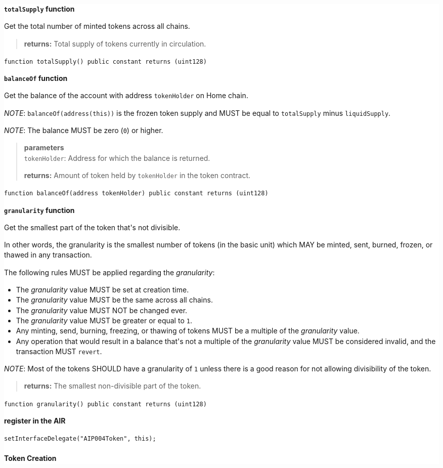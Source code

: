 **`totalSupply` function**

Get the total number of minted tokens across all chains.

> **returns:** Total supply of tokens currently in circulation.

``` solidity
function totalSupply() public constant returns (uint128)
```

**`balanceOf` function**

Get the balance of the account with address `tokenHolder` on Home chain.

*NOTE*: `balanceOf(address(this))` is the frozen token supply and MUST be equal to `totalSupply` minus `liquidSupply`.

*NOTE*: The balance MUST be zero (`0`) or higher.

> **parameters**  
> `tokenHolder`: Address for which the balance is returned.
>
> **returns:** Amount of token held by `tokenHolder` in the token contract.

``` solidity
function balanceOf(address tokenHolder) public constant returns (uint128)
```

**`granularity` function**

Get the smallest part of the token that's not divisible.

In other words, the granularity is the smallest number of tokens (in the basic unit) which MAY be minted, sent, burned, frozen, or thawed in any transaction.

The following rules MUST be applied regarding the *granularity*:

- The *granularity* value MUST be set at creation time.
- The *granularity* value MUST be the same across all chains.
- The *granularity* value MUST NOT be changed ever.
- The *granularity* value MUST be greater or equal to `1`.
- Any minting, send, burning, freezing, or thawing of tokens MUST be a multiple of the *granularity* value.
- Any operation that would result in a balance that's not a multiple of the *granularity* value MUST be considered invalid, and the transaction MUST `revert`.

*NOTE*: Most of the tokens SHOULD have a granularity of `1` unless there is a good reason for not allowing divisibility of the token.

> **returns:** The smallest non-divisible part of the token.

``` solidity
function granularity() public constant returns (uint128)
```

**register in the AIR**
``` solidity
setInterfaceDelegate("AIP004Token", this);
```


#### **Token Creation**
